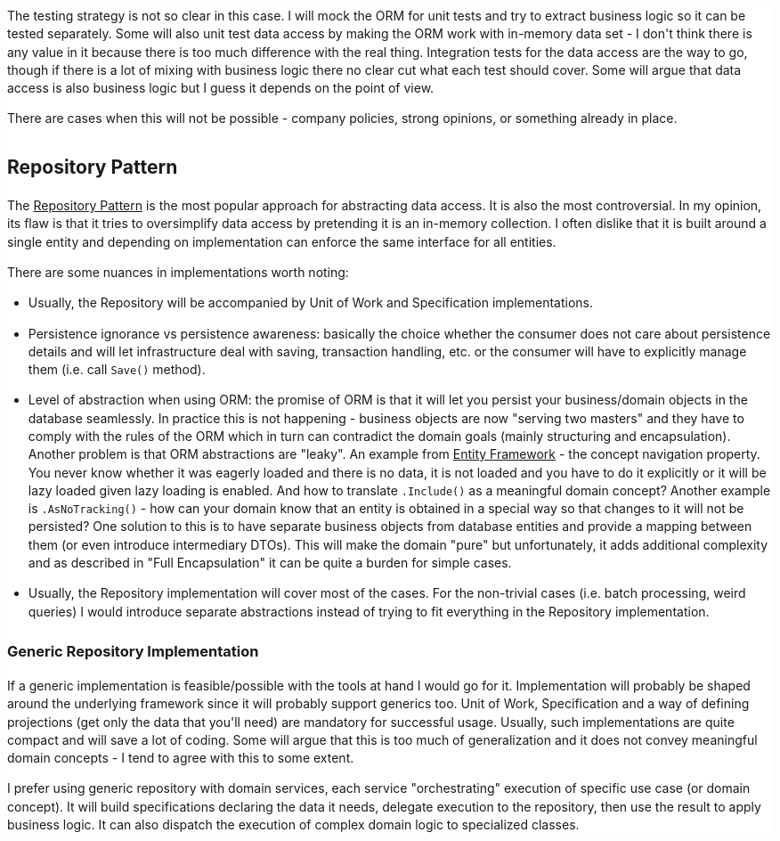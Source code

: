 The testing strategy is not so clear in this case. I will mock the ORM for unit tests and try to extract business logic so it can be tested separately. Some will also unit test data access by making the ORM work with in-memory data set - I don't think there is any value in it because there is too much difference with the real thing. Integration tests for the data access are the way to go, though if there is a lot of mixing with business logic there no clear cut what each test should cover. Some will argue that data access is also business logic but I guess it depends on the point of view.     

There are cases when this will not be possible - company policies, strong opinions, or something already in place.

## Repository Pattern  

The [Repository Pattern](https://www.martinfowler.com/eaaCatalog/repository.html) is the most popular approach for abstracting data access. It is also the most controversial. In my opinion, its flaw is that it tries to oversimplify data access by pretending it is an in-memory collection. I often dislike that it is built around a single entity and depending on implementation can enforce the same interface for all entities.  

There are some nuances in implementations worth noting:
- Usually, the Repository will be accompanied by Unit of Work and Specification implementations.

- Persistence ignorance vs persistence awareness: basically the choice whether the consumer does not care about persistence details and will let infrastructure deal with saving, transaction handling, etc. or the consumer will have to explicitly manage them (i.e. call `Save()` method).

- Level of abstraction when using ORM: the promise of ORM is that it will let you persist your business/domain objects in the database seamlessly. In practice this is not happening - business objects are now "serving two masters" and they have to comply with the rules of the ORM which in turn can contradict the domain goals (mainly structuring and encapsulation). Another problem is that ORM abstractions are "leaky". An example from [Entity Framework](https://docs.microsoft.com/en-us/ef) - the concept navigation property. You never know whether it was eagerly loaded and there is no data, it is not loaded and you have to do it explicitly or it will be lazy loaded given lazy loading is enabled. And how to translate `.Include()` as a meaningful domain concept? Another example is `.AsNoTracking()` - how can your domain know that an entity is obtained in a special way so that changes to it will not be persisted? One solution to this is to have separate business objects from database entities and provide a mapping between them (or even introduce intermediary DTOs). This will make the domain "pure" but unfortunately, it adds additional complexity and as described in "Full Encapsulation" it can be quite a burden for simple cases.  

- Usually, the Repository implementation will cover most of the cases. For the non-trivial cases (i.e. batch processing, weird queries) I would introduce separate abstractions instead of trying to fit everything in the Repository implementation. 

### Generic Repository Implementation  

If a generic implementation is feasible/possible with the tools at hand I would go for it. Implementation will probably be shaped around the underlying framework since it will probably support generics too. Unit of Work, Specification and a way of defining projections (get only the data that you'll need) are mandatory for successful usage. Usually, such implementations are quite compact and will save a lot of coding. Some will argue that this is too much of generalization and it does not convey meaningful domain concepts - I tend to agree with this to some extent.  

I prefer using generic repository with domain services, each service "orchestrating" execution of specific use case (or domain concept). It will build specifications declaring the data it needs, delegate execution to the repository, then use the result to apply business logic. It can also dispatch the execution of complex domain logic to specialized classes. 

